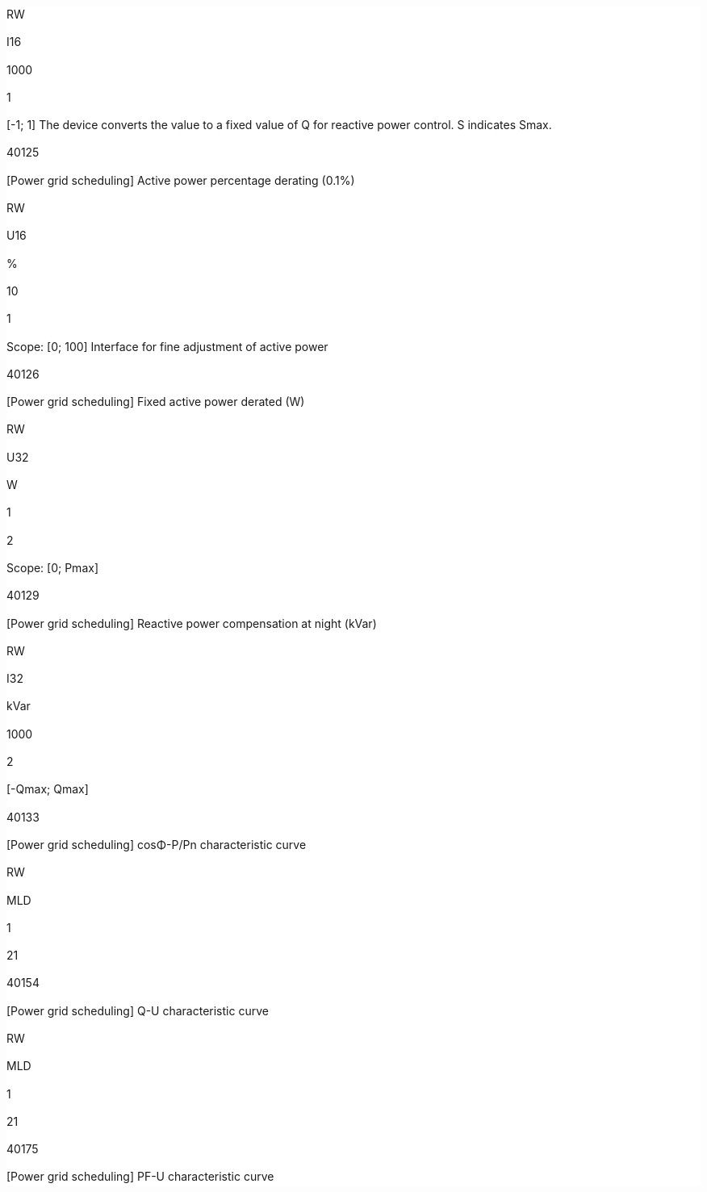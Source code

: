 <td><p>RW</p></td>
<td><p>I16</p></td>
<td></td>
<td><p>1000</p></td>
<td><p>1</p></td>
<td><p>[-1; 1] The device converts the value to a fixed value of Q for
reactive power control. S indicates Smax.</p></td>
</tr>
<tr class="even">
<td><p>40125</p></td>
<td><p>[Power grid scheduling] Active power percentage derating
(0.1%)</p></td>
<td><p>RW</p></td>
<td><p>U16</p></td>
<td><p>%</p></td>
<td><p>10</p></td>
<td><p>1</p></td>
<td><p>Scope: [0; 100] Interface for fine adjustment of active
power</p></td>
</tr>
<tr class="odd">
<td><p>40126</p></td>
<td><p>[Power grid scheduling] Fixed active power derated (W)</p></td>
<td><p>RW</p></td>
<td><p>U32</p></td>
<td><p>W</p></td>
<td><p>1</p></td>
<td><p>2</p></td>
<td><p>Scope: [0; Pmax]</p></td>
</tr>
<tr class="even">
<td><p>40129</p></td>
<td><p>[Power grid scheduling] Reactive power compensation at night
(kVar)</p></td>
<td><p>RW</p></td>
<td><p>I32</p></td>
<td><p>kVar</p></td>
<td><p>1000</p></td>
<td><p>2</p></td>
<td><p>[-Qmax; Qmax]</p></td>
</tr>
<tr class="odd">
<td><p>40133</p></td>
<td><p>[Power grid scheduling] cosΦ-P/Pn characteristic curve</p></td>
<td><p>RW</p></td>
<td><p>MLD</p></td>
<td></td>
<td><p>1</p></td>
<td><p>21</p></td>
<td><p> </p></td>
</tr>
<tr class="even">
<td><p>40154</p></td>
<td><p>[Power grid scheduling] Q-U characteristic curve</p></td>
<td><p>RW</p></td>
<td><p>MLD</p></td>
<td></td>
<td><p>1</p></td>
<td><p>21</p></td>
<td><p> </p></td>
</tr>
<tr class="odd">
<td><p>40175</p></td>
<td><p>[Power grid scheduling] PF-U characteristic curve</p></td>